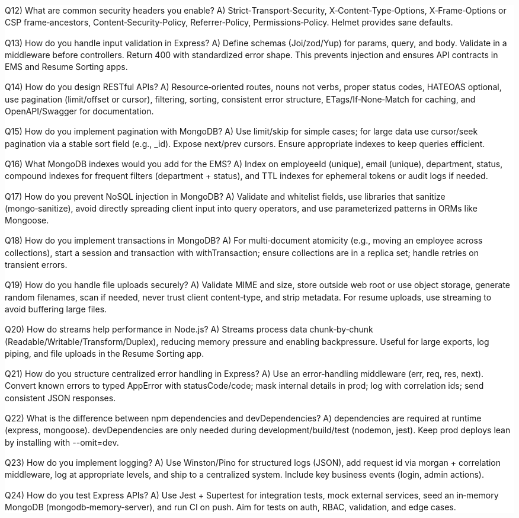 Q12) What are common security headers you enable?
A) Strict‑Transport‑Security, X‑Content‑Type‑Options, X‑Frame‑Options or CSP frame‑ancestors, Content‑Security‑Policy, Referrer‑Policy, Permissions‑Policy. Helmet provides sane defaults.

Q13) How do you handle input validation in Express?
A) Define schemas (Joi/zod/Yup) for params, query, and body. Validate in a middleware before controllers. Return 400 with standardized error shape. This prevents injection and ensures API contracts in EMS and Resume Sorting apps.

Q14) How do you design RESTful APIs?
A) Resource‑oriented routes, nouns not verbs, proper status codes, HATEOAS optional, use pagination (limit/offset or cursor), filtering, sorting, consistent error structure, ETags/If‑None‑Match for caching, and OpenAPI/Swagger for documentation.

Q15) How do you implement pagination with MongoDB?
A) Use limit/skip for simple cases; for large data use cursor/seek pagination via a stable sort field (e.g., _id). Expose next/prev cursors. Ensure appropriate indexes to keep queries efficient.

Q16) What MongoDB indexes would you add for the EMS?
A) Index on employeeId (unique), email (unique), department, status, compound indexes for frequent filters (department + status), and TTL indexes for ephemeral tokens or audit logs if needed.

Q17) How do you prevent NoSQL injection in MongoDB?
A) Validate and whitelist fields, use libraries that sanitize (mongo‑sanitize), avoid directly spreading client input into query operators, and use parameterized patterns in ORMs like Mongoose.

Q18) How do you implement transactions in MongoDB?
A) For multi‑document atomicity (e.g., moving an employee across collections), start a session and transaction with withTransaction; ensure collections are in a replica set; handle retries on transient errors.

Q19) How do you handle file uploads securely?
A) Validate MIME and size, store outside web root or use object storage, generate random filenames, scan if needed, never trust client content‑type, and strip metadata. For resume uploads, use streaming to avoid buffering large files.

Q20) How do streams help performance in Node.js?
A) Streams process data chunk‑by‑chunk (Readable/Writable/Transform/Duplex), reducing memory pressure and enabling backpressure. Useful for large exports, log piping, and file uploads in the Resume Sorting app.

Q21) How do you structure centralized error handling in Express?
A) Use an error‑handling middleware (err, req, res, next). Convert known errors to typed AppError with statusCode/code; mask internal details in prod; log with correlation ids; send consistent JSON responses.

Q22) What is the difference between npm dependencies and devDependencies?
A) dependencies are required at runtime (express, mongoose). devDependencies are only needed during development/build/test (nodemon, jest). Keep prod deploys lean by installing with --omit=dev.

Q23) How do you implement logging?
A) Use Winston/Pino for structured logs (JSON), add request id via morgan + correlation middleware, log at appropriate levels, and ship to a centralized system. Include key business events (login, admin actions).

Q24) How do you test Express APIs?
A) Use Jest + Supertest for integration tests, mock external services, seed an in‑memory MongoDB (mongodb‑memory‑server), and run CI on push. Aim for tests on auth, RBAC, validation, and edge cases.
